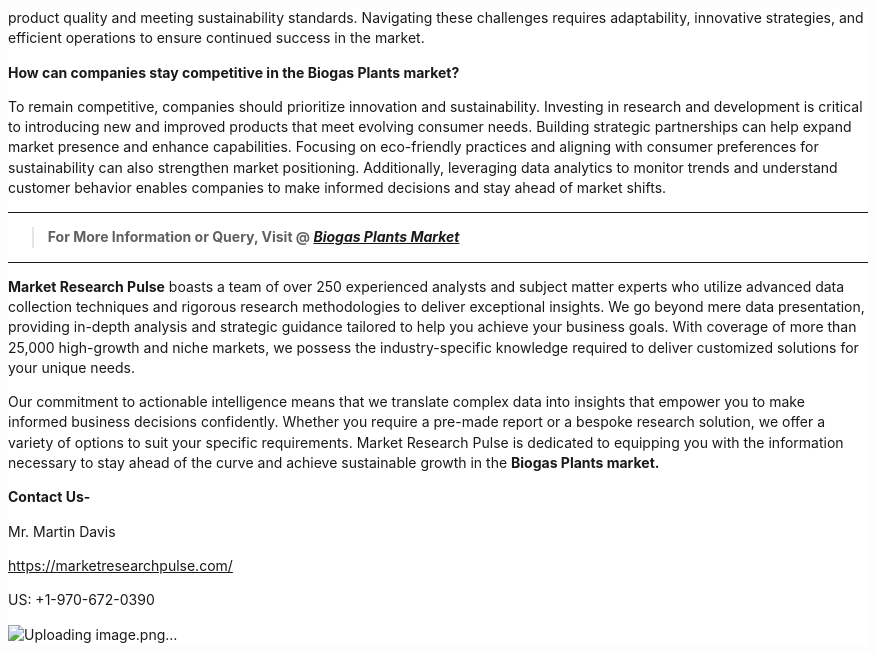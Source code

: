 product quality and meeting sustainability standards. Navigating these challenges requires adaptability, innovative strategies, and efficient operations to ensure continued success in the market.</p><p><strong>How can companies stay competitive in the Biogas Plants market?</strong></p><p>To remain competitive, companies should prioritize innovation and sustainability. Investing in research and development is critical to introducing new and improved products that meet evolving consumer needs. Building strategic partnerships can help expand market presence and enhance capabilities. Focusing on eco-friendly practices and aligning with consumer preferences for sustainability can also strengthen market positioning. Additionally, leveraging data analytics to monitor trends and understand customer behavior enables companies to make informed decisions and stay ahead of market shifts.</p><hr /><blockquote><p><strong>For More Information or Query, Visit @&nbsp;<em><a href="https://marketresearchpulse.com/report/50957/biogas-plants-market?utm_source=Linkedin&utm_medium=029">Biogas Plants Market</a></em></strong></p></blockquote><hr /><p><strong>Market Research Pulse</strong> boasts a team of over 250 experienced analysts and subject matter experts who utilize advanced data collection techniques and rigorous research methodologies to deliver exceptional insights. We go beyond mere data presentation, providing in-depth analysis and strategic guidance tailored to help you achieve your business goals. With coverage of more than 25,000 high-growth and niche markets, we possess the industry-specific knowledge required to deliver customized solutions for your unique needs.</p><p>Our commitment to actionable intelligence means that we translate complex data into insights that empower you to make informed business decisions confidently. Whether you require a pre-made report or a bespoke research solution, we offer a variety of options to suit your specific requirements. Market Research Pulse is dedicated to equipping you with the information necessary to stay ahead of the curve and achieve sustainable growth in the <strong>Biogas Plants market.</strong></p><p><strong>Contact Us-</strong></p><p>Mr. Martin Davis</p><p>https://marketresearchpulse.com/</p><p>US: +1-970-672-0390</p>
![Uploading image.png…]()
